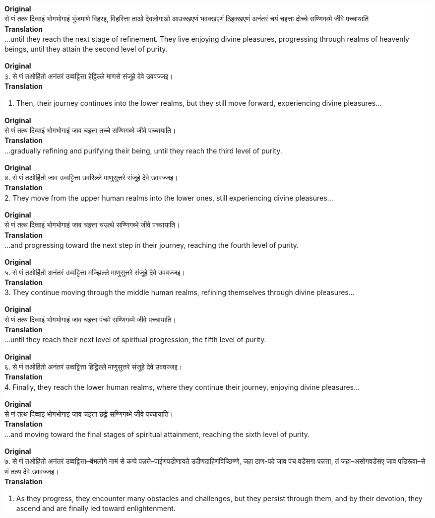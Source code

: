 **Original**  
से णं तत्थ दिव्वाइं भोगभोगाइं भुंजमाणे विहरइ, विहरित्ता ताओ देवलोगाओ आउक्खएणं भवक्खएणं ठिइक्खएणं अनंतरं चयं चइत्ता दोच्चे सण्णिगब्भे जीवे पच्चायाति  
**Translation**  
...until they reach the next stage of refinement. They live enjoying divine pleasures, progressing through realms of heavenly beings, until they attain the second level of purity.

**Original**  
३. से णं तओहिंतो अनंतरं उव्वट्टित्ता हेट्ठिल्ले माणसे संजूहे देवे उववज्जइ।  
**Translation**  
1. Then, their journey continues into the lower realms, but they still move forward, experiencing divine pleasures...

**Original**  
से णं तत्थ दिव्वाइं भोगभोगाइं जाव चइत्ता तच्चे सण्णिगब्भे जीवे पच्चायाति।  
**Translation**  
...gradually refining and purifying their being, until they reach the third level of purity.

**Original**  
४. से णं तओहिंतो जाव उव्वट्टित्ता उवरिल्ले माणुसुत्तरे संजूहे देवे उववज्जइ।  
**Translation**  
2. They move from the upper human realms into the lower ones, still experiencing divine pleasures...

**Original**  
से णं तत्थ दिव्वाइं भोगभोगाइं जाव चइत्ता चउत्थे सण्णिगब्भे जीवे पच्चायाति।  
**Translation**  
...and progressing toward the next step in their journey, reaching the fourth level of purity.

**Original**  
५. से णं तओहिंतो अनंतरं उव्वट्टित्ता मज्झिल्ले माणुसुत्तरे संजूहे देवे उववज्जइ।  
**Translation**  
3. They continue moving through the middle human realms, refining themselves through divine pleasures...

**Original**  
से णं तत्थ दिव्वाइं भोगभोगाइं जाव चइत्ता पंचमे सण्णिगब्भे जीवे पच्चायाति।  
**Translation**  
...until they reach their next level of spiritual progression, the fifth level of purity.

**Original**  
६. से णं तओहिंतो अनंतरं उव्वट्टित्ता हिट्ठिल्ले माणुसुत्तरे संजूहे देवे उववज्जइ।  
**Translation**  
4. Finally, they reach the lower human realms, where they continue their journey, enjoying divine pleasures...

**Original**  
से णं तत्थ दिव्वाइं भोगभोगाइं जाव चइत्ता छट्ठे सण्णिगब्भे जीवे पच्चायाति।  
**Translation**  
...and moving toward the final stages of spiritual attainment, reaching the sixth level of purity.

**Original**  
७. से णं तओहिंतो अनंतरं उव्वट्टित्ता–बंभलोगे नामं से कप्पे पन्नत्ते–पाईणपडीणायते उदीणदाहिणविच्छिण्णे, जहा ठाण-पदे जाव पंच वडेंसगा पन्नत्ता, तं जहा–असोगवडेंसए जाव पडिरूवा–से णं तत्थ देवे उववज्जइ।  
**Translation**  
1. As they progress, they encounter many obstacles and challenges, but they persist through them, and by their devotion, they ascend and are finally led toward enlightenment.
